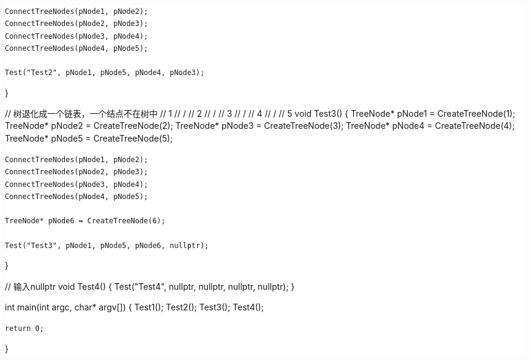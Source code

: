     ConnectTreeNodes(pNode1, pNode2);
    ConnectTreeNodes(pNode2, pNode3);
    ConnectTreeNodes(pNode3, pNode4);
    ConnectTreeNodes(pNode4, pNode5);

    Test("Test2", pNode1, pNode5, pNode4, pNode3);
}

// 树退化成一个链表，一个结点不在树中
//               1
//              /
//             2
//            /
//           3
//          /
//         4
//        /
//       5
void Test3()
{
    TreeNode* pNode1 = CreateTreeNode(1);
    TreeNode* pNode2 = CreateTreeNode(2);
    TreeNode* pNode3 = CreateTreeNode(3);
    TreeNode* pNode4 = CreateTreeNode(4);
    TreeNode* pNode5 = CreateTreeNode(5);

    ConnectTreeNodes(pNode1, pNode2);
    ConnectTreeNodes(pNode2, pNode3);
    ConnectTreeNodes(pNode3, pNode4);
    ConnectTreeNodes(pNode4, pNode5);

    TreeNode* pNode6 = CreateTreeNode(6);

    Test("Test3", pNode1, pNode5, pNode6, nullptr);
}

// 输入nullptr
void Test4()
{
    Test("Test4", nullptr, nullptr, nullptr, nullptr);
}

int main(int argc, char* argv[])
{
    Test1();
    Test2();
    Test3();
    Test4();

    return 0;
}





